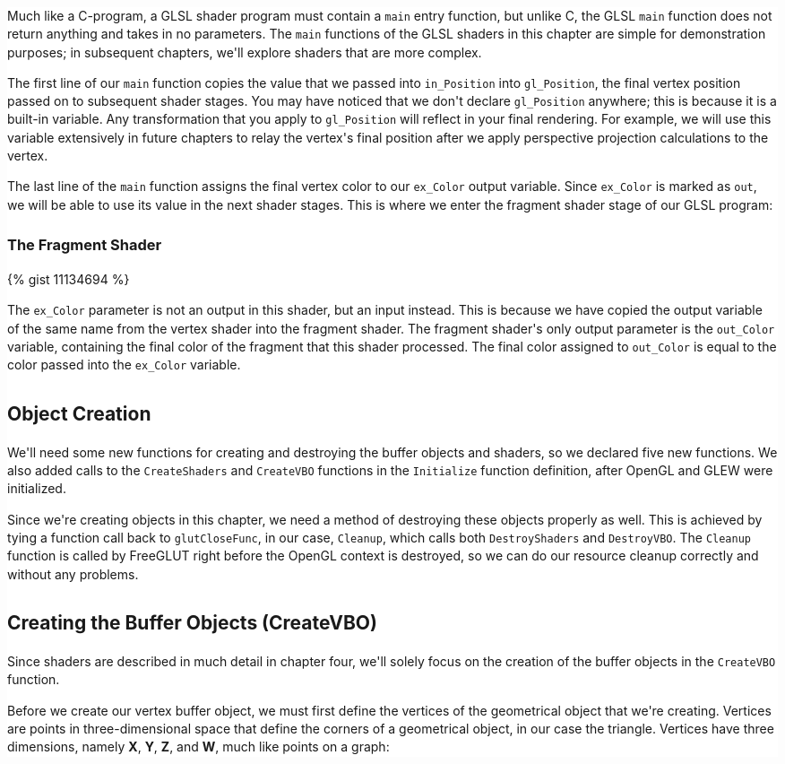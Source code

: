 Much like a C-program, a GLSL shader program must contain a `main` entry
function, but unlike C, the GLSL `main` function does not return anything and
takes in no parameters. The `main` functions of the GLSL shaders in this chapter
are simple for demonstration purposes; in subsequent chapters, we'll explore
shaders that are more complex.

The first line of our `main` function copies the value that we passed into
`in_Position` into `gl_Position`, the final vertex position passed on to
subsequent shader stages. You may have noticed that we don't declare
`gl_Position` anywhere; this is because it is a built-in variable. Any
transformation that you apply to `gl_Position` will reflect in your final
rendering. For example, we will use this variable extensively in future chapters
to relay the vertex's final position after we apply perspective projection
calculations to the vertex.

The last line of the `main` function assigns the final vertex color to our
`ex_Color` output variable. Since `ex_Color` is marked as `out`, we will be able
to use its value in the next shader stages. This is where we enter the fragment
shader stage of our GLSL program:

### The Fragment Shader ###

{% gist 11134694 %}

The `ex_Color` parameter is not an output in this shader, but an input instead.
This is because we have copied the output variable of the same name from the
vertex shader into the fragment shader. The fragment shader's only output
parameter is the `out_Color` variable, containing the final color of the
fragment that this shader processed. The final color assigned to `out_Color` is
equal to the color passed into the `ex_Color` variable.

## Object Creation ##

We'll need some new functions for creating and destroying the buffer objects and
shaders, so we declared five new functions. We also added calls to the
`CreateShaders` and `CreateVBO` functions in the `Initialize` function
definition, after OpenGL and GLEW were initialized.

Since we're creating objects in this chapter, we need a method of destroying
these objects properly as well. This is achieved by tying a function call back
to `glutCloseFunc`, in our case, `Cleanup`, which calls both `DestroyShaders`
and `DestroyVBO`. The `Cleanup` function is called by FreeGLUT right before the
OpenGL context is destroyed, so we can do our resource cleanup correctly and
without any problems.

## Creating the Buffer Objects (CreateVBO) ##

Since shaders are described in much detail in chapter four, we'll solely focus
on the creation of the buffer objects in the `CreateVBO` function.

Before we create our vertex buffer object, we must first define the vertices of
the geometrical object that we're creating. Vertices are points in
three-dimensional space that define the corners of a geometrical object, in our
case the triangle. Vertices have three dimensions, namely **X**, **Y**, **Z**,
and **W**, much like points on a graph: 
